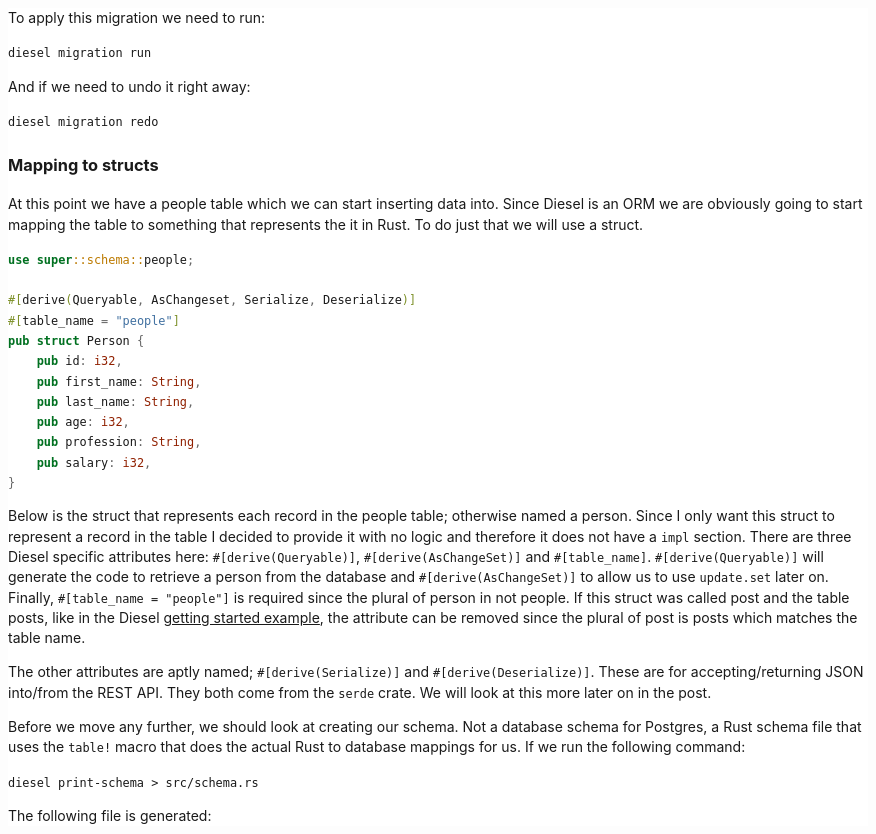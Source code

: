 To apply this migration we need to run:

```
diesel migration run
```

And if we need to undo it right away:

```
diesel migration redo
```

### Mapping to structs

At this point we have a people table which we can start inserting data into. Since Diesel is an ORM we are obviously going to start mapping the table to something that represents the it in Rust. To do just that we will use a struct.

```rust
use super::schema::people;

#[derive(Queryable, AsChangeset, Serialize, Deserialize)]
#[table_name = "people"]
pub struct Person {
    pub id: i32,
    pub first_name: String,
    pub last_name: String,
    pub age: i32,
    pub profession: String,
    pub salary: i32,
}
```

Below is the struct that represents each record in the people table; otherwise named a person. Since I only want this struct to represent a record in the table I decided to provide it with no logic and therefore it does not have a `impl` section. There are three Diesel specific attributes here: `#[derive(Queryable)]`, `#[derive(AsChangeSet)]` and `#[table_name]`. `#[derive(Queryable)]` will generate the code to retrieve a person from the database and `#[derive(AsChangeSet)]` to allow us to use `update.set` later on. Finally, `#[table_name = "people"]` is required since the plural of person in not people. If this struct was called post and the table posts, like in the Diesel [getting started example](http://diesel.rs/guides/getting-started/), the attribute can be removed since the plural of post is posts which matches the table name.

The other attributes are aptly named; `#[derive(Serialize)]` and `#[derive(Deserialize)]`. These are for accepting/returning JSON into/from the REST API. They both come from the `serde` crate. We will look at this more later on in the post.

Before we move any further, we should look at creating our schema. Not a database schema for Postgres, a Rust schema file that uses the `table!` macro that does the actual Rust to database mappings for us. If we run the following command:

```
diesel print-schema > src/schema.rs
```

The following file is generated:
